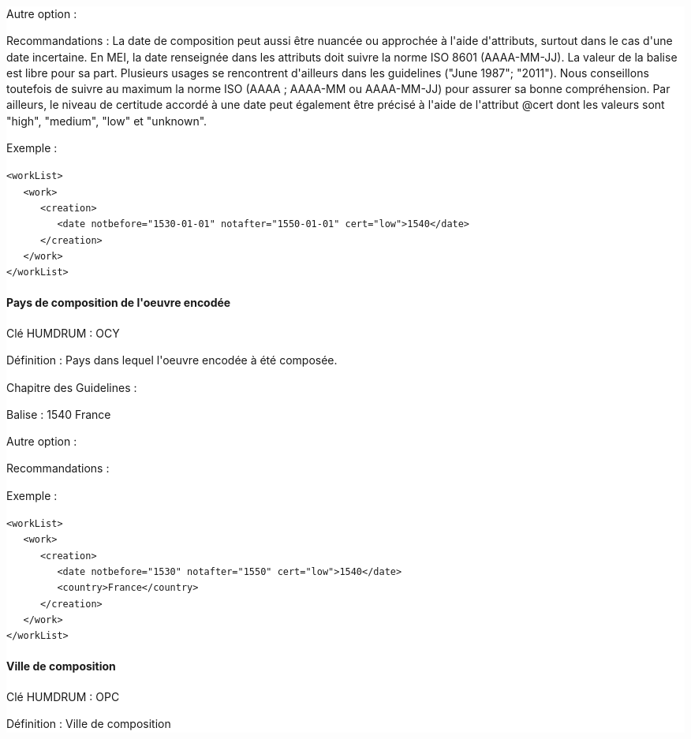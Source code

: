 Autre option : 

Recommandations : La date de composition peut aussi être nuancée ou approchée à l'aide d'attributs, surtout dans le cas d'une date incertaine. En MEI, la date renseignée dans les attributs doit suivre la norme ISO 8601 (AAAA-MM-JJ). La valeur de la balise <date> est  libre pour sa part. Plusieurs usages se rencontrent d'ailleurs dans les guidelines ("June 1987"; "2011"). Nous conseillons toutefois de suivre au maximum la norme ISO (AAAA ; AAAA-MM ou AAAA-MM-JJ) pour assurer sa bonne compréhension. Par ailleurs, le niveau de certitude accordé à une date peut également être précisé à l'aide de l'attribut @cert dont les valeurs sont "high", "medium", "low" et "unknown".

Exemple :
```
<workList>
   <work>
      <creation>
         <date notbefore="1530-01-01" notafter="1550-01-01" cert="low">1540</date>
      </creation>
   </work>
</workList>
```


#### Pays de composition de l'oeuvre encodée

Clé HUMDRUM : OCY

Définition : Pays dans lequel l'oeuvre encodée à été composée. 

Chapitre des Guidelines : 

Balise : <creation>
         <date notbefore="1530" notafter="1550" cert="low">1540</date>
         <country>France</country>
      </creation>


Autre option : 

Recommandations : 

Exemple :
```
<workList>
   <work>
      <creation>
         <date notbefore="1530" notafter="1550" cert="low">1540</date>
         <country>France</country>
      </creation>
   </work>
</workList>
```


#### Ville de composition

Clé HUMDRUM : OPC

Définition : Ville de composition
